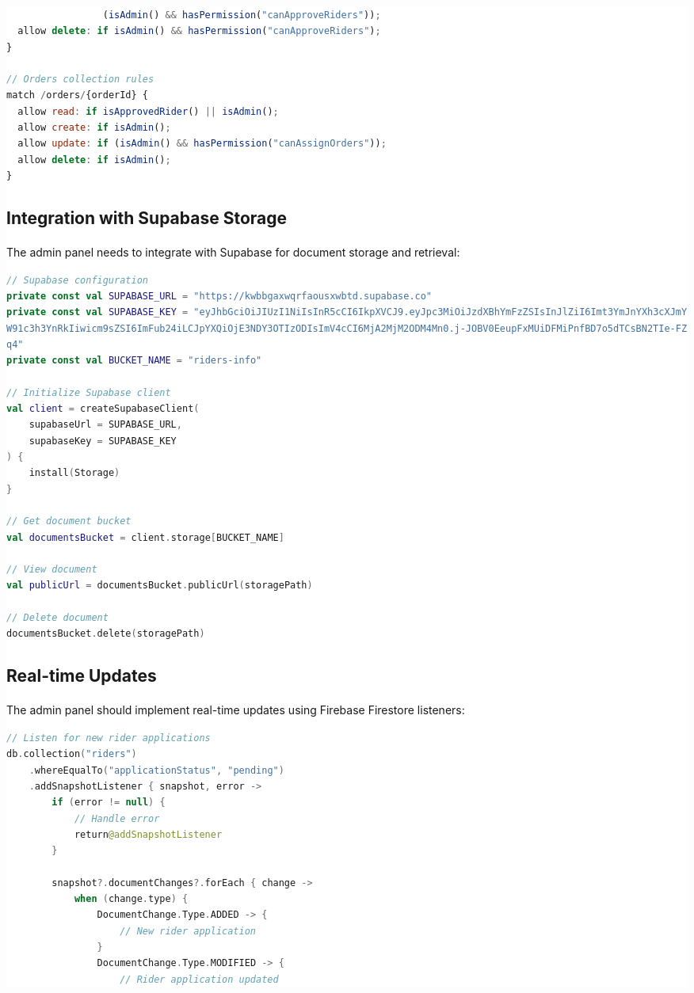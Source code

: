 ```javascript
                 (isAdmin() && hasPermission("canApproveRiders"));
  allow delete: if isAdmin() && hasPermission("canApproveRiders");
}

// Orders collection rules
match /orders/{orderId} {
  allow read: if isApprovedRider() || isAdmin();
  allow create: if isAdmin();
  allow update: if (isAdmin() && hasPermission("canAssignOrders"));
  allow delete: if isAdmin();
}
```

## Integration with Supabase Storage

The admin panel needs to integrate with Supabase for document storage and retrieval:

```kotlin
// Supabase configuration
private const val SUPABASE_URL = "https://kwbbgaxwqrfaousxwbtd.supabase.co"
private const val SUPABASE_KEY = "eyJhbGciOiJIUzI1NiIsInR5cCI6IkpXVCJ9.eyJpc3MiOiJzdXBhYmFzZSIsInJlZiI6Imt3YmJnYXh3cXJmYW91c3h3YnRkIiwicm9sZSI6ImFub24iLCJpYXQiOjE3NDY3OTIzODIsImV4cCI6MjA2MjM2ODM4Mn0.j-JOBV0EeupFxMUiDFMiPnfBD7o5dTCsBN2TIe-FZq4"
private const val BUCKET_NAME = "riders-info"

// Initialize Supabase client
val client = createSupabaseClient(
    supabaseUrl = SUPABASE_URL,
    supabaseKey = SUPABASE_KEY
) {
    install(Storage)
}

// Get document bucket
val documentsBucket = client.storage[BUCKET_NAME]

// View document
val publicUrl = documentsBucket.publicUrl(storagePath)

// Delete document
documentsBucket.delete(storagePath)
```

## Real-time Updates

The admin panel should implement real-time updates using Firebase Firestore listeners:

```kotlin
// Listen for new rider applications
db.collection("riders")
    .whereEqualTo("applicationStatus", "pending")
    .addSnapshotListener { snapshot, error ->
        if (error != null) {
            // Handle error
            return@addSnapshotListener
        }
        
        snapshot?.documentChanges?.forEach { change ->
            when (change.type) {
                DocumentChange.Type.ADDED -> {
                    // New rider application
                }
                DocumentChange.Type.MODIFIED -> {
                    // Rider application updated
```